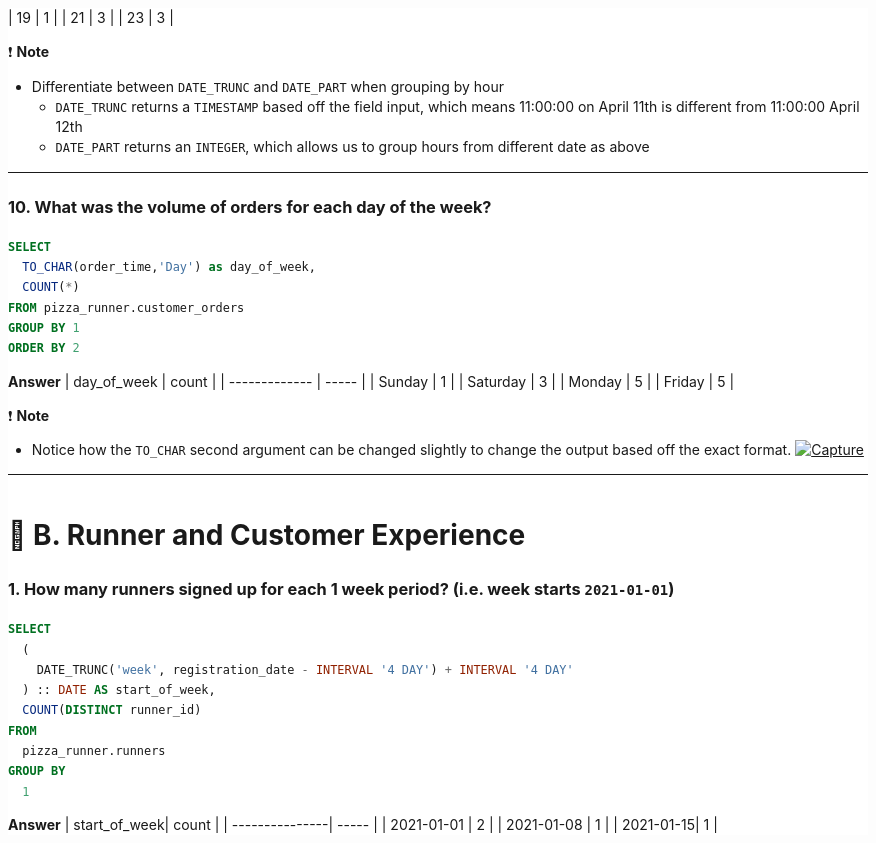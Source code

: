 | 19   | 1     |
| 21   | 3     |
| 23   | 3     |

❗ **Note**
* Differentiate between `DATE_TRUNC` and `DATE_PART` when grouping by hour
	* `DATE_TRUNC` returns a `TIMESTAMP` based off the field input, which means 11:00:00 on April 11th is different from 11:00:00 April 12th
	* `DATE_PART` returns an `INTEGER`, which allows us to group hours from different date as above
***
### 10.  What was the volume of orders for each day of the week?
````sql
SELECT
  TO_CHAR(order_time,'Day') as day_of_week,
  COUNT(*)
FROM pizza_runner.customer_orders
GROUP BY 1
ORDER BY 2
````
**Answer**
| day\_of\_week | count |
| ------------- | ----- |
| Sunday        | 1     |
| Saturday      | 3     |
| Monday        | 5     |
| Friday        | 5     |

❗ **Note**
* Notice how the `TO_CHAR` second argument can be changed slightly to change the output based off the exact format.
<a href="https://imgbb.com/"><img src="https://i.ibb.co/WnXHyJx/Capture.png" alt="Capture" border="0"></a>
***
# 🛵 B. Runner and Customer Experience

### 1.  How many runners signed up for each 1 week period? (i.e. week starts `2021-01-01`)
````sql
SELECT
  (
    DATE_TRUNC('week', registration_date - INTERVAL '4 DAY') + INTERVAL '4 DAY'
  ) :: DATE AS start_of_week,
  COUNT(DISTINCT runner_id)
FROM
  pizza_runner.runners
GROUP BY
  1
````
**Answer**
| start\_of\_week| count |
| ---------------| ----- |
| 2021-01-01 | 2     |
| 2021-01-08 | 1     |
| 2021-01-15| 1     |
